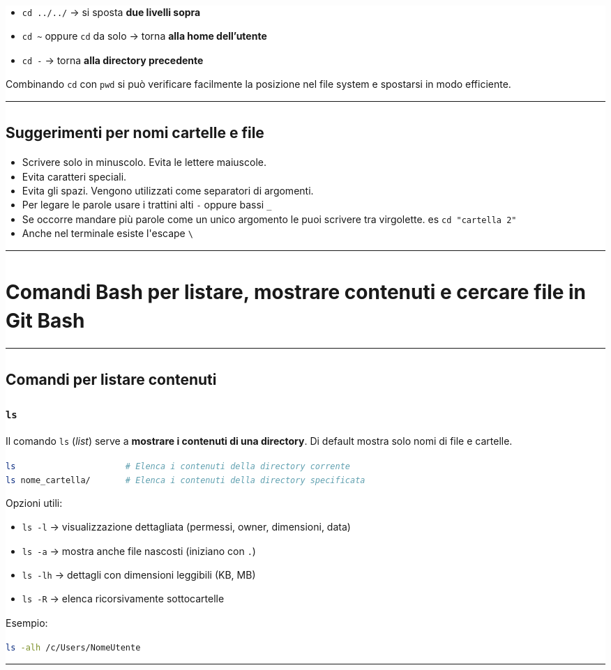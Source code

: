 - `cd ../../` → si sposta **due livelli sopra**

- `cd ~` oppure `cd` da solo → torna **alla home dell’utente**

- `cd -` → torna **alla directory precedente**


Combinando `cd` con `pwd` si può verificare facilmente la posizione nel file system e spostarsi in modo efficiente.

---

## Suggerimenti per nomi cartelle e file

- Scrivere solo in minuscolo. Evita le lettere maiuscole.
- Evita caratteri speciali.
- Evita gli spazi. Vengono utilizzati come separatori di argomenti.
- Per legare le parole usare i trattini alti `-` oppure bassi `_`
- Se occorre mandare più parole come un unico argomento le puoi scrivere tra virgolette. es `cd "cartella 2"`
- Anche nel terminale esiste l'escape `\`

---

# Comandi Bash per listare, mostrare contenuti e cercare file in Git Bash

---

## Comandi per listare contenuti

### `ls`

Il comando `ls` (_list_) serve a **mostrare i contenuti di una directory**. Di default mostra solo nomi di file e cartelle.

```bash
ls                      # Elenca i contenuti della directory corrente
ls nome_cartella/       # Elenca i contenuti della directory specificata
```

Opzioni utili:

- `ls -l` → visualizzazione dettagliata (permessi, owner, dimensioni, data)

- `ls -a` → mostra anche file nascosti (iniziano con `.`)

- `ls -lh` → dettagli con dimensioni leggibili (KB, MB)

- `ls -R` → elenca ricorsivamente sottocartelle


Esempio:

```bash
ls -alh /c/Users/NomeUtente
```

---